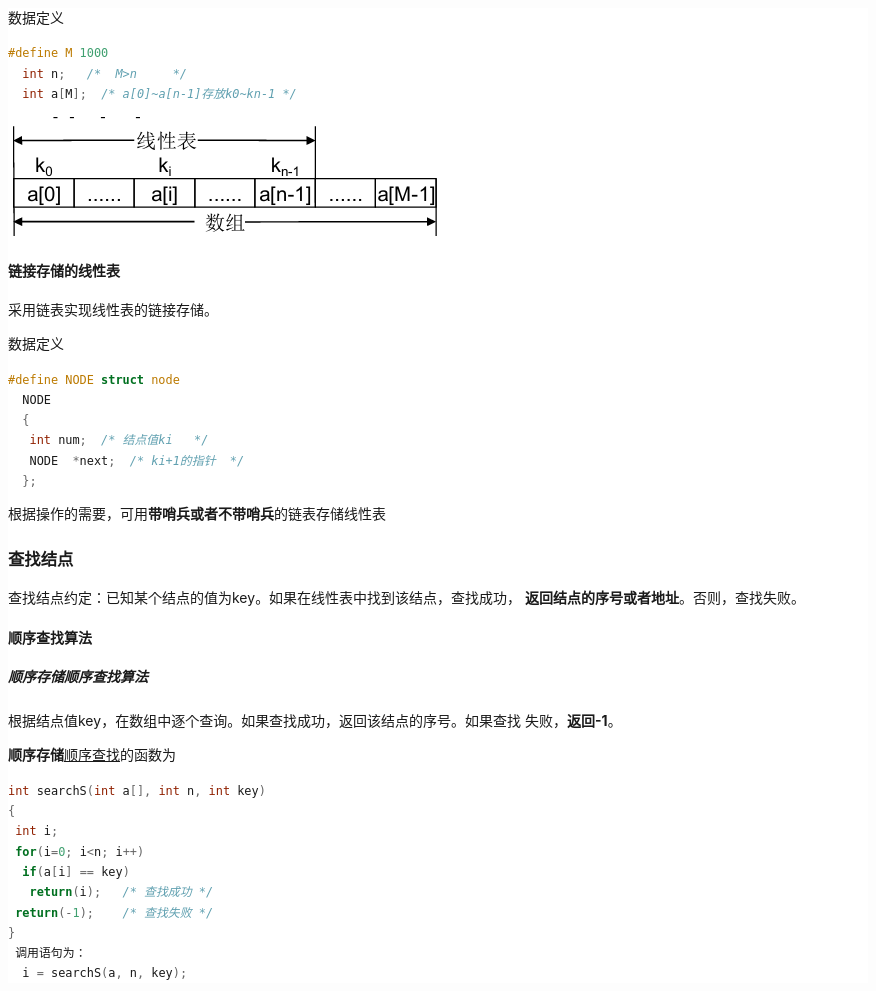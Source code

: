 数据定义 

```c
#define M 1000 
  int n;   /*  M>n     */ 
  int a[M];  /* a[0]~a[n-1]存放k0~kn-1 */
```

![image-20240621133252417](img/image-20240621133252417.png)

####  链接存储的线性表 

采用链表实现线性表的链接存储。  

数据定义 

```c
#define NODE struct node 
  NODE 
  { 
   int num;  /* 结点值ki   */ 
   NODE  *next;  /* ki+1的指针  */  
  }; 
```

根据操作的需要，可用**带哨兵或者不带哨兵**的链表存储线性表

### 查找结点

查找结点约定：已知某个结点的值为key。如果在线性表中找到该结点，查找成功， **返回结点的序号或者地址**。否则，查找失败。

#### 顺序查找算法

##### 顺序存储顺序查找算法

根据结点值key，在数组中逐个查询。如果查找成功，返回该结点的序号。如果查找 失败，**返回-1**。

**顺序存储**<u>顺序查找</u>的函数为 

```c
int searchS(int a[], int n, int key) 
{ 
 int i; 
 for(i=0; i<n; i++) 
  if(a[i] == key) 
   return(i);   /* 查找成功 */ 
 return(-1);    /* 查找失败 */ 
} 
 调用语句为： 
  i = searchS(a, n, key);
```
